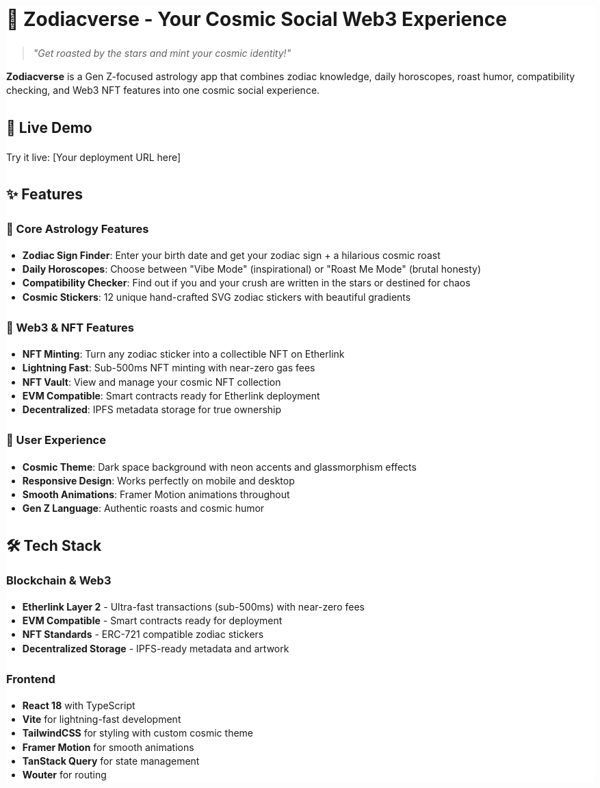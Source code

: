 # 🌟 Zodiacverse - Your Cosmic Social Web3 Experience

> *"Get roasted by the stars and mint your cosmic identity!"*

**Zodiacverse** is a Gen Z-focused astrology app that combines zodiac knowledge, daily horoscopes, roast humor, compatibility checking, and Web3 NFT features into one cosmic social experience.

## 🚀 Live Demo

Try it live: [Your deployment URL here]

## ✨ Features

### 🔮 Core Astrology Features
- **Zodiac Sign Finder**: Enter your birth date and get your zodiac sign + a hilarious cosmic roast
- **Daily Horoscopes**: Choose between "Vibe Mode" (inspirational) or "Roast Me Mode" (brutal honesty)
- **Compatibility Checker**: Find out if you and your crush are written in the stars or destined for chaos
- **Cosmic Stickers**: 12 unique hand-crafted SVG zodiac stickers with beautiful gradients

### 🎯 Web3 & NFT Features
- **NFT Minting**: Turn any zodiac sticker into a collectible NFT on Etherlink
- **Lightning Fast**: Sub-500ms NFT minting with near-zero gas fees
- **NFT Vault**: View and manage your cosmic NFT collection
- **EVM Compatible**: Smart contracts ready for Etherlink deployment
- **Decentralized**: IPFS metadata storage for true ownership

### 🎨 User Experience
- **Cosmic Theme**: Dark space background with neon accents and glassmorphism effects
- **Responsive Design**: Works perfectly on mobile and desktop
- **Smooth Animations**: Framer Motion animations throughout
- **Gen Z Language**: Authentic roasts and cosmic humor

## 🛠 Tech Stack

### Blockchain & Web3
- **Etherlink Layer 2** - Ultra-fast transactions (sub-500ms) with near-zero fees
- **EVM Compatible** - Smart contracts ready for deployment
- **NFT Standards** - ERC-721 compatible zodiac stickers
- **Decentralized Storage** - IPFS-ready metadata and artwork

### Frontend
- **React 18** with TypeScript
- **Vite** for lightning-fast development
- **TailwindCSS** for styling with custom cosmic theme
- **Framer Motion** for smooth animations
- **TanStack Query** for state management
- **Wouter** for routing
